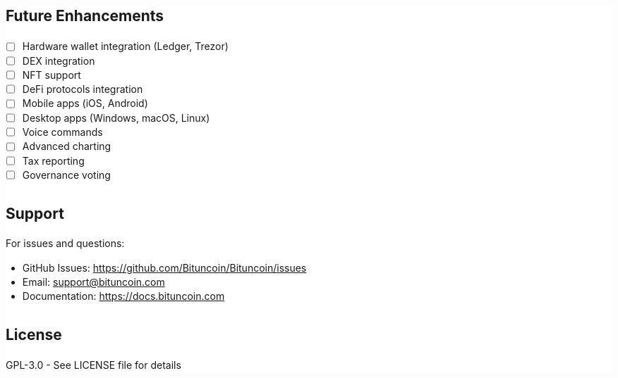 ## Future Enhancements

- [ ] Hardware wallet integration (Ledger, Trezor)
- [ ] DEX integration
- [ ] NFT support
- [ ] DeFi protocols integration
- [ ] Mobile apps (iOS, Android)
- [ ] Desktop apps (Windows, macOS, Linux)
- [ ] Voice commands
- [ ] Advanced charting
- [ ] Tax reporting
- [ ] Governance voting

## Support

For issues and questions:
- GitHub Issues: https://github.com/Bituncoin/Bituncoin/issues
- Email: support@bituncoin.com
- Documentation: https://docs.bituncoin.com

## License

GPL-3.0 - See LICENSE file for details
